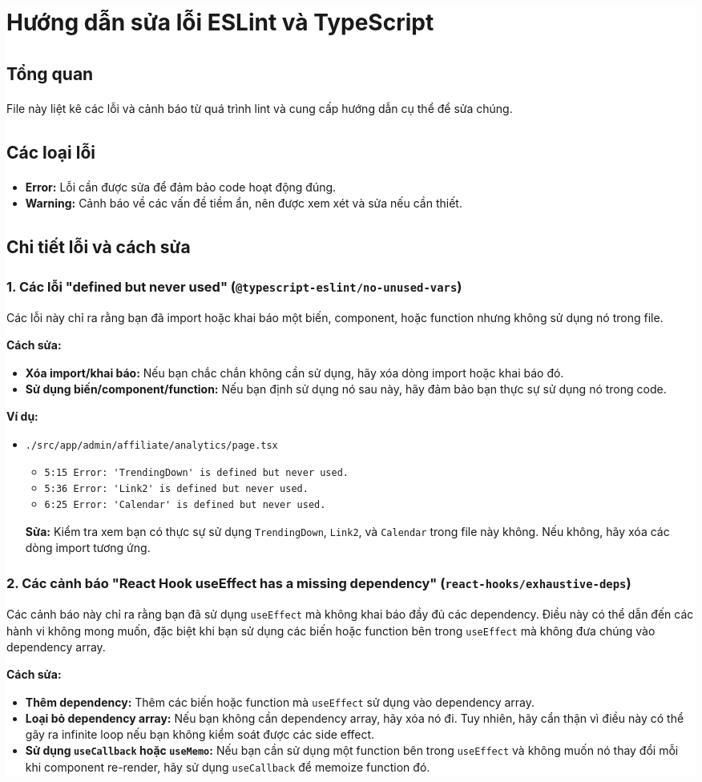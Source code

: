 # Hướng dẫn sửa lỗi ESLint và TypeScript

## Tổng quan

File này liệt kê các lỗi và cảnh báo từ quá trình lint và cung cấp hướng dẫn cụ thể để sửa chúng.

## Các loại lỗi

*   **Error:** Lỗi cần được sửa để đảm bảo code hoạt động đúng.
*   **Warning:** Cảnh báo về các vấn đề tiềm ẩn, nên được xem xét và sửa nếu cần thiết.

## Chi tiết lỗi và cách sửa

### 1. Các lỗi "defined but never used" (`@typescript-eslint/no-unused-vars`)

Các lỗi này chỉ ra rằng bạn đã import hoặc khai báo một biến, component, hoặc function nhưng không sử dụng nó trong file.

**Cách sửa:**

*   **Xóa import/khai báo:** Nếu bạn chắc chắn không cần sử dụng, hãy xóa dòng import hoặc khai báo đó.
*   **Sử dụng biến/component/function:** Nếu bạn định sử dụng nó sau này, hãy đảm bảo bạn thực sự sử dụng nó trong code.

**Ví dụ:**

*   `./src/app/admin/affiliate/analytics/page.tsx`
    *   `5:15 Error: 'TrendingDown' is defined but never used.`
    *   `5:36 Error: 'Link2' is defined but never used.`
    *   `6:25 Error: 'Calendar' is defined but never used.`

    **Sửa:** Kiểm tra xem bạn có thực sự sử dụng `TrendingDown`, `Link2`, và `Calendar` trong file này không. Nếu không, hãy xóa các dòng import tương ứng.

### 2. Các cảnh báo "React Hook useEffect has a missing dependency" (`react-hooks/exhaustive-deps`)

Các cảnh báo này chỉ ra rằng bạn đã sử dụng `useEffect` mà không khai báo đầy đủ các dependency. Điều này có thể dẫn đến các hành vi không mong muốn, đặc biệt khi bạn sử dụng các biến hoặc function bên trong `useEffect` mà không đưa chúng vào dependency array.

**Cách sửa:**

*   **Thêm dependency:** Thêm các biến hoặc function mà `useEffect` sử dụng vào dependency array.
*   **Loại bỏ dependency array:** Nếu bạn không cần dependency array, hãy xóa nó đi. Tuy nhiên, hãy cẩn thận vì điều này có thể gây ra infinite loop nếu bạn không kiểm soát được các side effect.
*   **Sử dụng `useCallback` hoặc `useMemo`:** Nếu bạn cần sử dụng một function bên trong `useEffect` và không muốn nó thay đổi mỗi khi component re-render, hãy sử dụng `useCallback` để memoize function đó.

